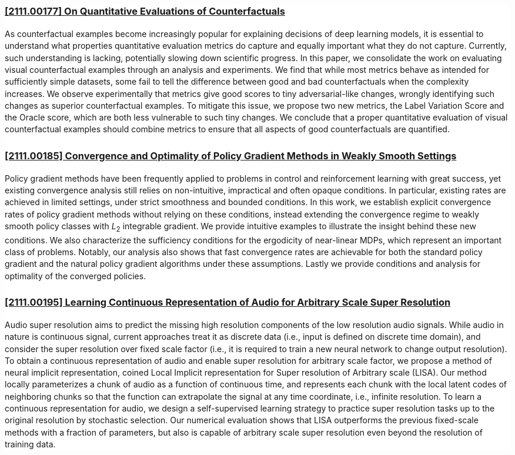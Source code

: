     

### [[2111.00177] On Quantitative Evaluations of Counterfactuals](http://arxiv.org/abs/2111.00177)


  As counterfactual examples become increasingly popular for explaining
decisions of deep learning models, it is essential to understand what
properties quantitative evaluation metrics do capture and equally important
what they do not capture. Currently, such understanding is lacking, potentially
slowing down scientific progress. In this paper, we consolidate the work on
evaluating visual counterfactual examples through an analysis and experiments.
We find that while most metrics behave as intended for sufficiently simple
datasets, some fail to tell the difference between good and bad counterfactuals
when the complexity increases. We observe experimentally that metrics give good
scores to tiny adversarial-like changes, wrongly identifying such changes as
superior counterfactual examples. To mitigate this issue, we propose two new
metrics, the Label Variation Score and the Oracle score, which are both less
vulnerable to such tiny changes. We conclude that a proper quantitative
evaluation of visual counterfactual examples should combine metrics to ensure
that all aspects of good counterfactuals are quantified.

    

### [[2111.00185] Convergence and Optimality of Policy Gradient Methods in Weakly Smooth Settings](http://arxiv.org/abs/2111.00185)


  Policy gradient methods have been frequently applied to problems in control
and reinforcement learning with great success, yet existing convergence
analysis still relies on non-intuitive, impractical and often opaque
conditions. In particular, existing rates are achieved in limited settings,
under strict smoothness and bounded conditions. In this work, we establish
explicit convergence rates of policy gradient methods without relying on these
conditions, instead extending the convergence regime to weakly smooth policy
classes with $L_2$ integrable gradient. We provide intuitive examples to
illustrate the insight behind these new conditions. We also characterize the
sufficiency conditions for the ergodicity of near-linear MDPs, which represent
an important class of problems. Notably, our analysis also shows that fast
convergence rates are achievable for both the standard policy gradient and the
natural policy gradient algorithms under these assumptions. Lastly we provide
conditions and analysis for optimality of the converged policies.

    

### [[2111.00195] Learning Continuous Representation of Audio for Arbitrary Scale Super Resolution](http://arxiv.org/abs/2111.00195)


  Audio super resolution aims to predict the missing high resolution components
of the low resolution audio signals. While audio in nature is continuous
signal, current approaches treat it as discrete data (i.e., input is defined on
discrete time domain), and consider the super resolution over fixed scale
factor (i.e., it is required to train a new neural network to change output
resolution). To obtain a continuous representation of audio and enable super
resolution for arbitrary scale factor, we propose a method of neural implicit
representation, coined Local Implicit representation for Super resolution of
Arbitrary scale (LISA). Our method locally parameterizes a chunk of audio as a
function of continuous time, and represents each chunk with the local latent
codes of neighboring chunks so that the function can extrapolate the signal at
any time coordinate, i.e., infinite resolution. To learn a continuous
representation for audio, we design a self-supervised learning strategy to
practice super resolution tasks up to the original resolution by stochastic
selection. Our numerical evaluation shows that LISA outperforms the previous
fixed-scale methods with a fraction of parameters, but also is capable of
arbitrary scale super resolution even beyond the resolution of training data.